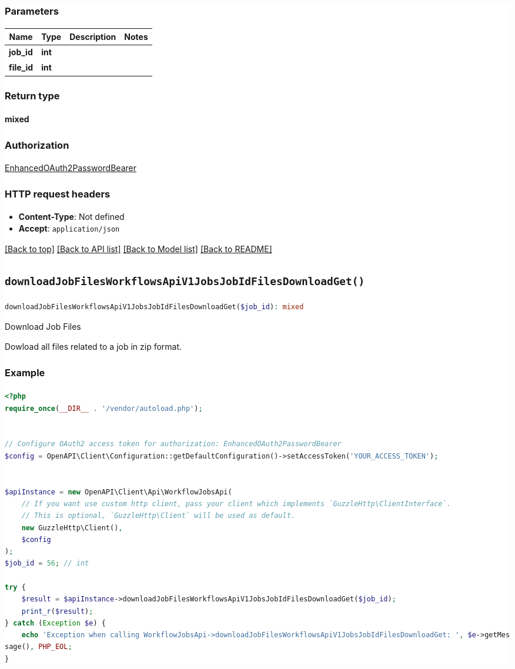 ### Parameters

| Name | Type | Description  | Notes |
| ------------- | ------------- | ------------- | ------------- |
| **job_id** | **int**|  | |
| **file_id** | **int**|  | |

### Return type

**mixed**

### Authorization

[EnhancedOAuth2PasswordBearer](../../README.md#EnhancedOAuth2PasswordBearer)

### HTTP request headers

- **Content-Type**: Not defined
- **Accept**: `application/json`

[[Back to top]](#) [[Back to API list]](../../README.md#endpoints)
[[Back to Model list]](../../README.md#models)
[[Back to README]](../../README.md)

## `downloadJobFilesWorkflowsApiV1JobsJobIdFilesDownloadGet()`

```php
downloadJobFilesWorkflowsApiV1JobsJobIdFilesDownloadGet($job_id): mixed
```

Download Job Files

Dowload all files related to a job in zip format.

### Example

```php
<?php
require_once(__DIR__ . '/vendor/autoload.php');


// Configure OAuth2 access token for authorization: EnhancedOAuth2PasswordBearer
$config = OpenAPI\Client\Configuration::getDefaultConfiguration()->setAccessToken('YOUR_ACCESS_TOKEN');


$apiInstance = new OpenAPI\Client\Api\WorkflowJobsApi(
    // If you want use custom http client, pass your client which implements `GuzzleHttp\ClientInterface`.
    // This is optional, `GuzzleHttp\Client` will be used as default.
    new GuzzleHttp\Client(),
    $config
);
$job_id = 56; // int

try {
    $result = $apiInstance->downloadJobFilesWorkflowsApiV1JobsJobIdFilesDownloadGet($job_id);
    print_r($result);
} catch (Exception $e) {
    echo 'Exception when calling WorkflowJobsApi->downloadJobFilesWorkflowsApiV1JobsJobIdFilesDownloadGet: ', $e->getMessage(), PHP_EOL;
}
```
